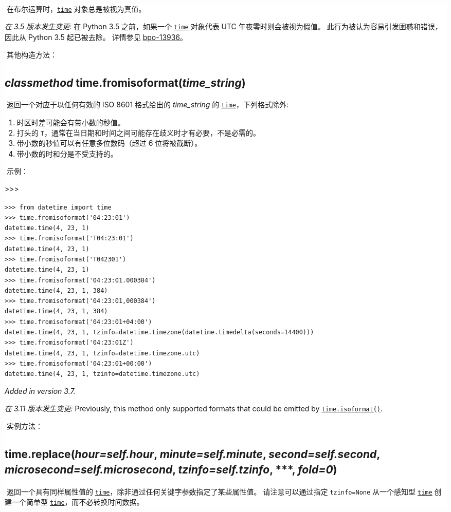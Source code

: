​	在布尔运算时，[`time`](https://docs.python.org/zh-cn/3.13/library/datetime.html#datetime.time) 对象总是被视为真值。

*在 3.5 版本发生变更:* 在 Python 3.5 之前，如果一个 [`time`](https://docs.python.org/zh-cn/3.13/library/datetime.html#datetime.time) 对象代表 UTC 午夜零时则会被视为假值。 此行为被认为容易引发困惑和错误，因此从 Python 3.5 起已被去除。 详情参见 [bpo-13936](https://bugs.python.org/issue?@action=redirect&bpo=13936)。

​	其他构造方法：

## *classmethod* time.**fromisoformat**(*time_string*)

​	返回一个对应于以任何有效的 ISO 8601 格式给出的 *time_string* 的 [`time`](https://docs.python.org/zh-cn/3.13/library/datetime.html#datetime.time)，下列格式除外:

1. 时区时差可能会有带小数的秒值。
2. 打头的 `T`，通常在当日期和时间之间可能存在歧义时才有必要，不是必需的。
3. 带小数的秒值可以有任意多位数码（超过 6 位将被截断）。
4. 带小数的时和分是不受支持的。

​	示例：

\>>>

```
>>> from datetime import time
>>> time.fromisoformat('04:23:01')
datetime.time(4, 23, 1)
>>> time.fromisoformat('T04:23:01')
datetime.time(4, 23, 1)
>>> time.fromisoformat('T042301')
datetime.time(4, 23, 1)
>>> time.fromisoformat('04:23:01.000384')
datetime.time(4, 23, 1, 384)
>>> time.fromisoformat('04:23:01,000384')
datetime.time(4, 23, 1, 384)
>>> time.fromisoformat('04:23:01+04:00')
datetime.time(4, 23, 1, tzinfo=datetime.timezone(datetime.timedelta(seconds=14400)))
>>> time.fromisoformat('04:23:01Z')
datetime.time(4, 23, 1, tzinfo=datetime.timezone.utc)
>>> time.fromisoformat('04:23:01+00:00')
datetime.time(4, 23, 1, tzinfo=datetime.timezone.utc)
```

*Added in version 3.7.*

*在 3.11 版本发生变更:* Previously, this method only supported formats that could be emitted by [`time.isoformat()`](https://docs.python.org/zh-cn/3.13/library/datetime.html#datetime.time.isoformat).

​	实例方法：

## time.**replace**(*hour=self.hour*, *minute=self.minute*, *second=self.second*, *microsecond=self.microsecond*, *tzinfo=self.tzinfo*, ***, *fold=0*)

​	返回一个具有同样属性值的 [`time`](https://docs.python.org/zh-cn/3.13/library/datetime.html#datetime.time)，除非通过任何关键字参数指定了某些属性值。 请注意可以通过指定 `tzinfo=None` 从一个感知型 [`time`](https://docs.python.org/zh-cn/3.13/library/datetime.html#datetime.time) 创建一个简单型 [`time`](https://docs.python.org/zh-cn/3.13/library/datetime.html#datetime.time)，而不必转换时间数据。
